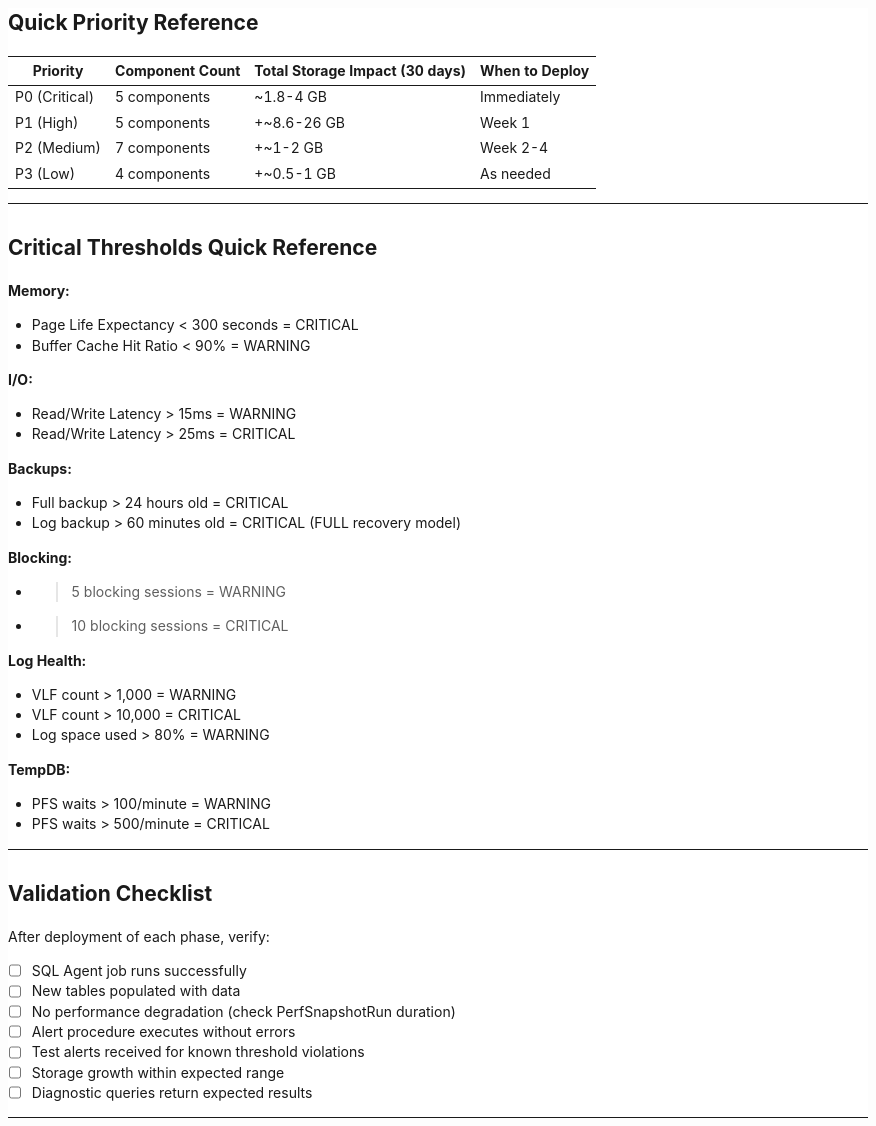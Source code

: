 
## Quick Priority Reference

| Priority | Component Count | Total Storage Impact (30 days) | When to Deploy |
|----------|----------------|-------------------------------|----------------|
| P0 (Critical) | 5 components | ~1.8-4 GB | Immediately |
| P1 (High) | 5 components | +~8.6-26 GB | Week 1 |
| P2 (Medium) | 7 components | +~1-2 GB | Week 2-4 |
| P3 (Low) | 4 components | +~0.5-1 GB | As needed |

---

## Critical Thresholds Quick Reference

**Memory:**
- Page Life Expectancy < 300 seconds = CRITICAL
- Buffer Cache Hit Ratio < 90% = WARNING

**I/O:**
- Read/Write Latency > 15ms = WARNING
- Read/Write Latency > 25ms = CRITICAL

**Backups:**
- Full backup > 24 hours old = CRITICAL
- Log backup > 60 minutes old = CRITICAL (FULL recovery model)

**Blocking:**
- > 5 blocking sessions = WARNING
- > 10 blocking sessions = CRITICAL

**Log Health:**
- VLF count > 1,000 = WARNING
- VLF count > 10,000 = CRITICAL
- Log space used > 80% = WARNING

**TempDB:**
- PFS waits > 100/minute = WARNING
- PFS waits > 500/minute = CRITICAL

---

## Validation Checklist

After deployment of each phase, verify:

- [ ] SQL Agent job runs successfully
- [ ] New tables populated with data
- [ ] No performance degradation (check PerfSnapshotRun duration)
- [ ] Alert procedure executes without errors
- [ ] Test alerts received for known threshold violations
- [ ] Storage growth within expected range
- [ ] Diagnostic queries return expected results

---